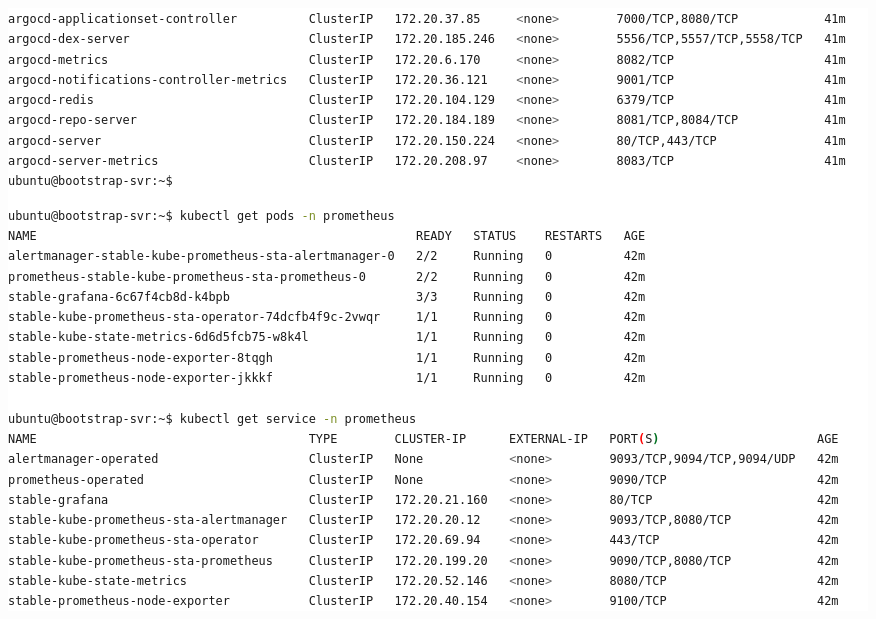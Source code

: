 ```sh
argocd-applicationset-controller          ClusterIP   172.20.37.85     <none>        7000/TCP,8080/TCP            41m
argocd-dex-server                         ClusterIP   172.20.185.246   <none>        5556/TCP,5557/TCP,5558/TCP   41m
argocd-metrics                            ClusterIP   172.20.6.170     <none>        8082/TCP                     41m
argocd-notifications-controller-metrics   ClusterIP   172.20.36.121    <none>        9001/TCP                     41m
argocd-redis                              ClusterIP   172.20.104.129   <none>        6379/TCP                     41m
argocd-repo-server                        ClusterIP   172.20.184.189   <none>        8081/TCP,8084/TCP            41m
argocd-server                             ClusterIP   172.20.150.224   <none>        80/TCP,443/TCP               41m
argocd-server-metrics                     ClusterIP   172.20.208.97    <none>        8083/TCP                     41m
ubuntu@bootstrap-svr:~$

```

```sh
ubuntu@bootstrap-svr:~$ kubectl get pods -n prometheus
NAME                                                     READY   STATUS    RESTARTS   AGE
alertmanager-stable-kube-prometheus-sta-alertmanager-0   2/2     Running   0          42m
prometheus-stable-kube-prometheus-sta-prometheus-0       2/2     Running   0          42m
stable-grafana-6c67f4cb8d-k4bpb                          3/3     Running   0          42m
stable-kube-prometheus-sta-operator-74dcfb4f9c-2vwqr     1/1     Running   0          42m
stable-kube-state-metrics-6d6d5fcb75-w8k4l               1/1     Running   0          42m
stable-prometheus-node-exporter-8tqgh                    1/1     Running   0          42m
stable-prometheus-node-exporter-jkkkf                    1/1     Running   0          42m

ubuntu@bootstrap-svr:~$ kubectl get service -n prometheus
NAME                                      TYPE        CLUSTER-IP      EXTERNAL-IP   PORT(S)                      AGE
alertmanager-operated                     ClusterIP   None            <none>        9093/TCP,9094/TCP,9094/UDP   42m
prometheus-operated                       ClusterIP   None            <none>        9090/TCP                     42m
stable-grafana                            ClusterIP   172.20.21.160   <none>        80/TCP                       42m
stable-kube-prometheus-sta-alertmanager   ClusterIP   172.20.20.12    <none>        9093/TCP,8080/TCP            42m
stable-kube-prometheus-sta-operator       ClusterIP   172.20.69.94    <none>        443/TCP                      42m
stable-kube-prometheus-sta-prometheus     ClusterIP   172.20.199.20   <none>        9090/TCP,8080/TCP            42m
stable-kube-state-metrics                 ClusterIP   172.20.52.146   <none>        8080/TCP                     42m
stable-prometheus-node-exporter           ClusterIP   172.20.40.154   <none>        9100/TCP                     42m
```
